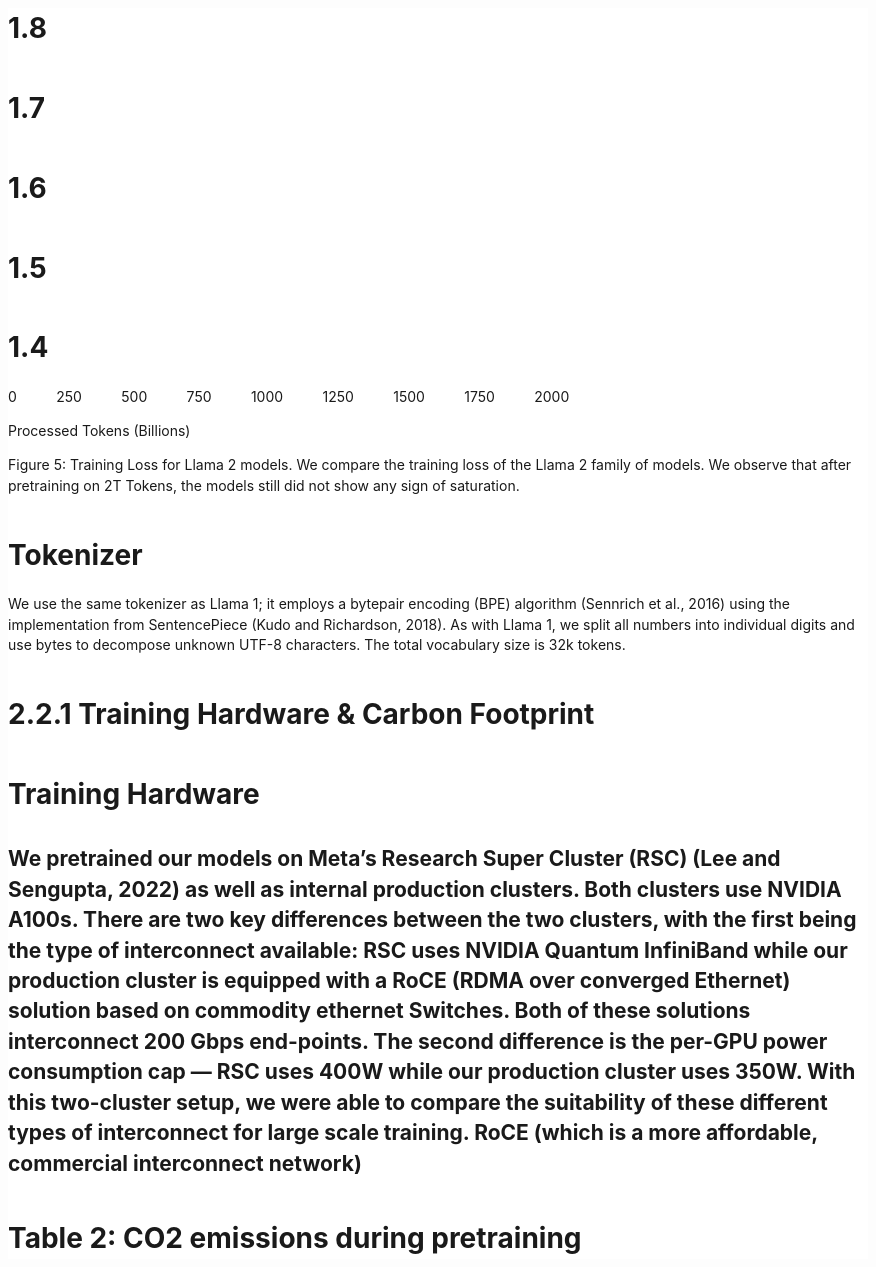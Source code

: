 # 1.8

# 1.7

# 1.6

# 1.5

# 1.4

0 &nbsp;&nbsp;&nbsp;&nbsp;&nbsp;&nbsp;&nbsp;&nbsp; 250 &nbsp;&nbsp;&nbsp;&nbsp;&nbsp;&nbsp;&nbsp;&nbsp; 500 &nbsp;&nbsp;&nbsp;&nbsp;&nbsp;&nbsp;&nbsp;&nbsp; 750 &nbsp;&nbsp;&nbsp;&nbsp;&nbsp;&nbsp;&nbsp;&nbsp; 1000 &nbsp;&nbsp;&nbsp;&nbsp;&nbsp;&nbsp;&nbsp;&nbsp; 1250 &nbsp;&nbsp;&nbsp;&nbsp;&nbsp;&nbsp;&nbsp;&nbsp; 1500 &nbsp;&nbsp;&nbsp;&nbsp;&nbsp;&nbsp;&nbsp;&nbsp; 1750 &nbsp;&nbsp;&nbsp;&nbsp;&nbsp;&nbsp;&nbsp;&nbsp; 2000

Processed Tokens (Billions)

Figure 5: Training Loss for Llama 2 models. We compare the training loss of the Llama 2 family of models. We observe that after pretraining on 2T Tokens, the models still did not show any sign of saturation.

# Tokenizer

We use the same tokenizer as Llama 1; it employs a bytepair encoding (BPE) algorithm (Sennrich et al., 2016) using the implementation from SentencePiece (Kudo and Richardson, 2018). As with Llama 1, we split all numbers into individual digits and use bytes to decompose unknown UTF-8 characters. The total vocabulary size is 32k tokens.

# 2.2.1 Training Hardware & Carbon Footprint

# Training Hardware

We pretrained our models on Meta’s Research Super Cluster (RSC) (Lee and Sengupta, 2022) as well as internal production clusters. Both clusters use NVIDIA A100s. There are two key differences between the two clusters, with the first being the type of interconnect available: RSC uses NVIDIA Quantum InfiniBand while our production cluster is equipped with a RoCE (RDMA over converged Ethernet) solution based on commodity ethernet Switches. Both of these solutions interconnect 200 Gbps end-points. The second difference is the per-GPU power consumption cap — RSC uses 400W while our production cluster uses 350W. With this two-cluster setup, we were able to compare the suitability of these different types of interconnect for large scale training. RoCE (which is a more affordable, commercial interconnect network)
---
# Table 2: CO2 emissions during pretraining

